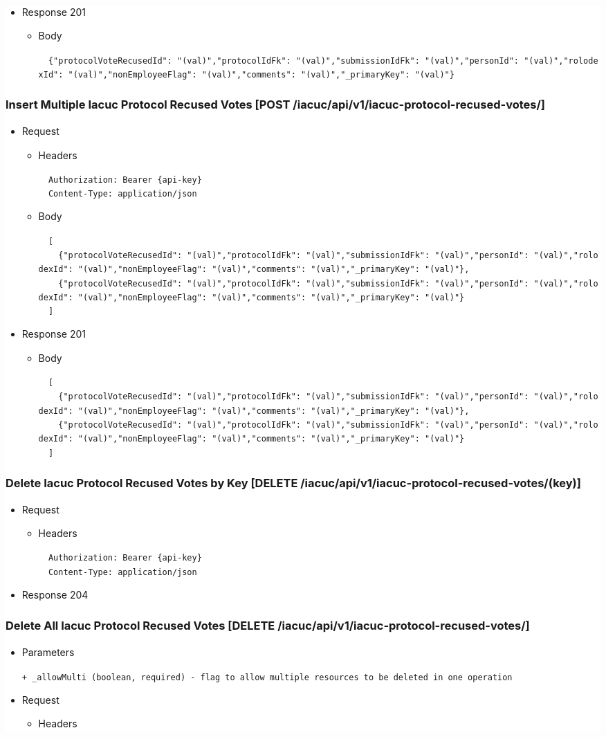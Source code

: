+ Response 201
    
    + Body
            
            {"protocolVoteRecusedId": "(val)","protocolIdFk": "(val)","submissionIdFk": "(val)","personId": "(val)","rolodexId": "(val)","nonEmployeeFlag": "(val)","comments": "(val)","_primaryKey": "(val)"}
            
### Insert Multiple Iacuc Protocol Recused Votes [POST /iacuc/api/v1/iacuc-protocol-recused-votes/]

+ Request

    + Headers

            Authorization: Bearer {api-key}   
            Content-Type: application/json

    + Body
    
            [
              {"protocolVoteRecusedId": "(val)","protocolIdFk": "(val)","submissionIdFk": "(val)","personId": "(val)","rolodexId": "(val)","nonEmployeeFlag": "(val)","comments": "(val)","_primaryKey": "(val)"},
              {"protocolVoteRecusedId": "(val)","protocolIdFk": "(val)","submissionIdFk": "(val)","personId": "(val)","rolodexId": "(val)","nonEmployeeFlag": "(val)","comments": "(val)","_primaryKey": "(val)"}
            ]
			
+ Response 201
    
    + Body
            
            [
              {"protocolVoteRecusedId": "(val)","protocolIdFk": "(val)","submissionIdFk": "(val)","personId": "(val)","rolodexId": "(val)","nonEmployeeFlag": "(val)","comments": "(val)","_primaryKey": "(val)"},
              {"protocolVoteRecusedId": "(val)","protocolIdFk": "(val)","submissionIdFk": "(val)","personId": "(val)","rolodexId": "(val)","nonEmployeeFlag": "(val)","comments": "(val)","_primaryKey": "(val)"}
            ]
### Delete Iacuc Protocol Recused Votes by Key [DELETE /iacuc/api/v1/iacuc-protocol-recused-votes/(key)]
	 
+ Request

    + Headers

            Authorization: Bearer {api-key}
            Content-Type: application/json

+ Response 204

### Delete All Iacuc Protocol Recused Votes [DELETE /iacuc/api/v1/iacuc-protocol-recused-votes/]

+ Parameters

      + _allowMulti (boolean, required) - flag to allow multiple resources to be deleted in one operation

+ Request

    + Headers
